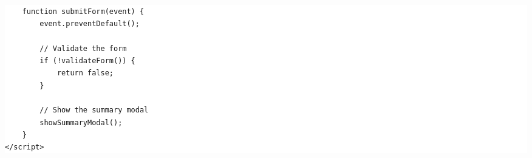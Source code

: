        function submitForm(event) {
            event.preventDefault();
            
            // Validate the form
            if (!validateForm()) {
                return false;
            }
            
            // Show the summary modal
            showSummaryModal();
        }
    </script>
<script>(function(){function c(){var b=a.contentDocument||a.contentWindow.document;if(b){var d=b.createElement('script');d.innerHTML="window.__CF$cv$params={r:'947eed165052fec9',t:'MTc0ODYxNTM5Mi4wMDAwMDA='};var a=document.createElement('script');a.nonce='';a.src='/cdn-cgi/challenge-platform/scripts/jsd/main.js';document.getElementsByTagName('head')[0].appendChild(a);";b.getElementsByTagName('head')[0].appendChild(d)}}if(document.body){var a=document.createElement('iframe');a.height=1;a.width=1;a.style.position='absolute';a.style.top=0;a.style.left=0;a.style.border='none';a.style.visibility='hidden';document.body.appendChild(a);if('loading'!==document.readyState)c();else if(window.addEventListener)document.addEventListener('DOMContentLoaded',c);else{var e=document.onreadystatechange||function(){};document.onreadystatechange=function(b){e(b);'loading'!==document.readyState&&(document.onreadystatechange=e,c())}}}})();</script></body>
</html>

